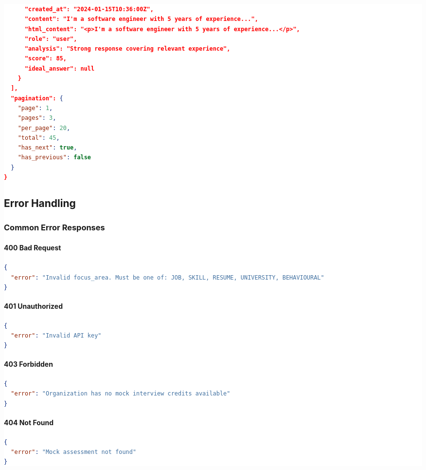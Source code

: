 ```json
      "created_at": "2024-01-15T10:36:00Z",
      "content": "I'm a software engineer with 5 years of experience...",
      "html_content": "<p>I'm a software engineer with 5 years of experience...</p>",
      "role": "user",
      "analysis": "Strong response covering relevant experience",
      "score": 85,
      "ideal_answer": null
    }
  ],
  "pagination": {
    "page": 1,
    "pages": 3,
    "per_page": 20,
    "total": 45,
    "has_next": true,
    "has_previous": false
  }
}
```

## Error Handling

### Common Error Responses

#### 400 Bad Request

```json
{
  "error": "Invalid focus_area. Must be one of: JOB, SKILL, RESUME, UNIVERSITY, BEHAVIOURAL"
}
```

#### 401 Unauthorized

```json
{
  "error": "Invalid API key"
}
```

#### 403 Forbidden

```json
{
  "error": "Organization has no mock interview credits available"
}
```

#### 404 Not Found

```json
{
  "error": "Mock assessment not found"
}
```
